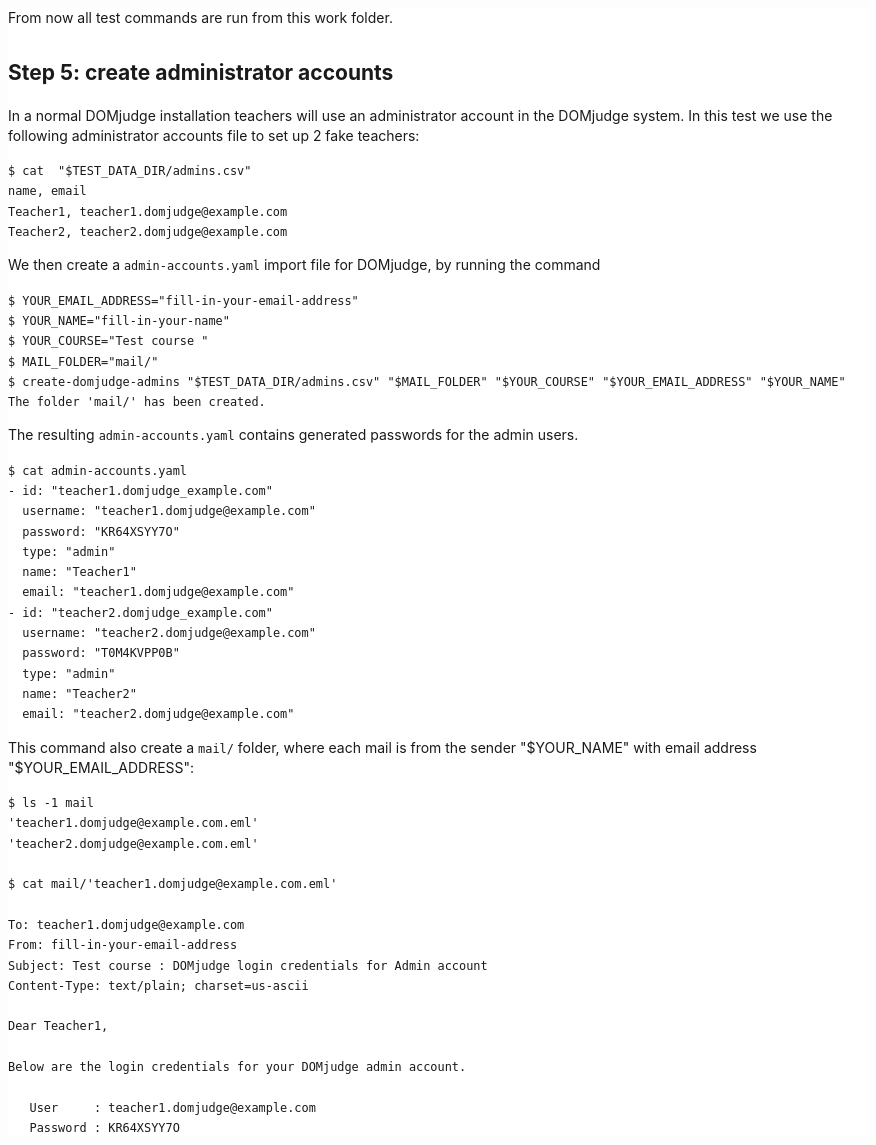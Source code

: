 From now all test commands are run from this work folder.

## Step 5: create administrator accounts

In a normal DOMjudge installation teachers will use an administrator account in the
DOMjudge system. In this test we use the following administrator accounts file to set
up 2 fake teachers:

```console
$ cat  "$TEST_DATA_DIR/admins.csv"
name, email
Teacher1, teacher1.domjudge@example.com
Teacher2, teacher2.domjudge@example.com
```

We then create a `admin-accounts.yaml` import file for DOMjudge, by running the
command

```console
$ YOUR_EMAIL_ADDRESS="fill-in-your-email-address"
$ YOUR_NAME="fill-in-your-name"
$ YOUR_COURSE="Test course "
$ MAIL_FOLDER="mail/"
$ create-domjudge-admins "$TEST_DATA_DIR/admins.csv" "$MAIL_FOLDER" "$YOUR_COURSE" "$YOUR_EMAIL_ADDRESS" "$YOUR_NAME"
The folder 'mail/' has been created.
```

The resulting `admin-accounts.yaml` contains generated passwords for the admin users.

```console
$ cat admin-accounts.yaml
- id: "teacher1.domjudge_example.com"
  username: "teacher1.domjudge@example.com"
  password: "KR64XSYY7O"
  type: "admin"
  name: "Teacher1"
  email: "teacher1.domjudge@example.com"
- id: "teacher2.domjudge_example.com"
  username: "teacher2.domjudge@example.com"
  password: "T0M4KVPP0B"
  type: "admin"
  name: "Teacher2"
  email: "teacher2.domjudge@example.com"
```

This command also create a `mail/` folder, where each mail is from the sender
"\$YOUR_NAME" with email address "\$YOUR_EMAIL_ADDRESS":

```console
$ ls -1 mail
'teacher1.domjudge@example.com.eml'
'teacher2.domjudge@example.com.eml'

$ cat mail/'teacher1.domjudge@example.com.eml'

To: teacher1.domjudge@example.com
From: fill-in-your-email-address
Subject: Test course : DOMjudge login credentials for Admin account
Content-Type: text/plain; charset=us-ascii

Dear Teacher1,

Below are the login credentials for your DOMjudge admin account.

   User     : teacher1.domjudge@example.com
   Password : KR64XSYY7O

```